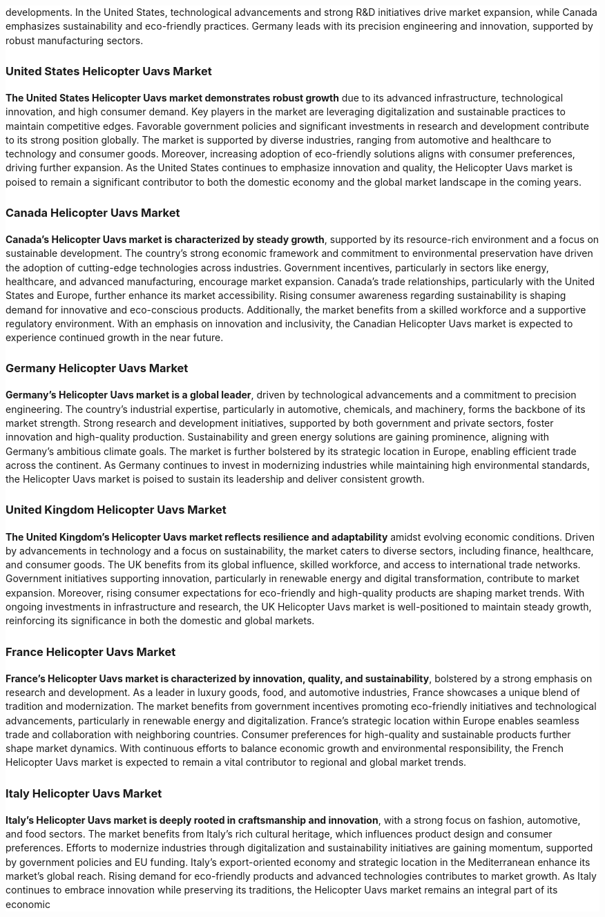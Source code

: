 developments. In the United States, technological advancements and strong R&amp;D initiatives drive market expansion, while Canada emphasizes sustainability and eco-friendly practices. Germany leads with its precision engineering and innovation, supported by robust manufacturing sectors.</span></em></p></blockquote><h3><strong>United States Helicopter Uavs Market</strong></h3><p><strong>The United States Helicopter Uavs market demonstrates robust growth</strong> due to its advanced infrastructure, technological innovation, and high consumer demand. Key players in the market are leveraging digitalization and sustainable practices to maintain competitive edges. Favorable government policies and significant investments in research and development contribute to its strong position globally. The market is supported by diverse industries, ranging from automotive and healthcare to technology and consumer goods. Moreover, increasing adoption of eco-friendly solutions aligns with consumer preferences, driving further expansion. As the United States continues to emphasize innovation and quality, the Helicopter Uavs market is poised to remain a significant contributor to both the domestic economy and the global market landscape in the coming years.</p><h3><strong>Canada Helicopter Uavs Market</strong></h3><p><strong>Canada&rsquo;s Helicopter Uavs market is characterized by steady growth</strong>, supported by its resource-rich environment and a focus on sustainable development. The country&rsquo;s strong economic framework and commitment to environmental preservation have driven the adoption of cutting-edge technologies across industries. Government incentives, particularly in sectors like energy, healthcare, and advanced manufacturing, encourage market expansion. Canada&rsquo;s trade relationships, particularly with the United States and Europe, further enhance its market accessibility. Rising consumer awareness regarding sustainability is shaping demand for innovative and eco-conscious products. Additionally, the market benefits from a skilled workforce and a supportive regulatory environment. With an emphasis on innovation and inclusivity, the Canadian Helicopter Uavs market is expected to experience continued growth in the near future.</p><h3><strong>Germany Helicopter Uavs Market</strong></h3><p><strong>Germany&rsquo;s Helicopter Uavs market is a global leader</strong>, driven by technological advancements and a commitment to precision engineering. The country&rsquo;s industrial expertise, particularly in automotive, chemicals, and machinery, forms the backbone of its market strength. Strong research and development initiatives, supported by both government and private sectors, foster innovation and high-quality production. Sustainability and green energy solutions are gaining prominence, aligning with Germany&rsquo;s ambitious climate goals. The market is further bolstered by its strategic location in Europe, enabling efficient trade across the continent. As Germany continues to invest in modernizing industries while maintaining high environmental standards, the Helicopter Uavs market is poised to sustain its leadership and deliver consistent growth.</p><h3><strong>United Kingdom Helicopter Uavs Market</strong></h3><p><strong>The United Kingdom&rsquo;s Helicopter Uavs market reflects resilience and adaptability</strong> amidst evolving economic conditions. Driven by advancements in technology and a focus on sustainability, the market caters to diverse sectors, including finance, healthcare, and consumer goods. The UK benefits from its global influence, skilled workforce, and access to international trade networks. Government initiatives supporting innovation, particularly in renewable energy and digital transformation, contribute to market expansion. Moreover, rising consumer expectations for eco-friendly and high-quality products are shaping market trends. With ongoing investments in infrastructure and research, the UK Helicopter Uavs market is well-positioned to maintain steady growth, reinforcing its significance in both the domestic and global markets.</p><h3><strong>France Helicopter Uavs Market</strong></h3><p><strong>France&rsquo;s Helicopter Uavs market is characterized by innovation, quality, and sustainability</strong>, bolstered by a strong emphasis on research and development. As a leader in luxury goods, food, and automotive industries, France showcases a unique blend of tradition and modernization. The market benefits from government incentives promoting eco-friendly initiatives and technological advancements, particularly in renewable energy and digitalization. France&rsquo;s strategic location within Europe enables seamless trade and collaboration with neighboring countries. Consumer preferences for high-quality and sustainable products further shape market dynamics. With continuous efforts to balance economic growth and environmental responsibility, the French Helicopter Uavs market is expected to remain a vital contributor to regional and global market trends.</p><h3><strong>Italy Helicopter Uavs Market</strong></h3><p><strong>Italy&rsquo;s Helicopter Uavs market is deeply rooted in craftsmanship and innovation</strong>, with a strong focus on fashion, automotive, and food sectors. The market benefits from Italy&rsquo;s rich cultural heritage, which influences product design and consumer preferences. Efforts to modernize industries through digitalization and sustainability initiatives are gaining momentum, supported by government policies and EU funding. Italy&rsquo;s export-oriented economy and strategic location in the Mediterranean enhance its market&rsquo;s global reach. Rising demand for eco-friendly products and advanced technologies contributes to market growth. As Italy continues to embrace innovation while preserving its traditions, the Helicopter Uavs market remains an integral part of its economic